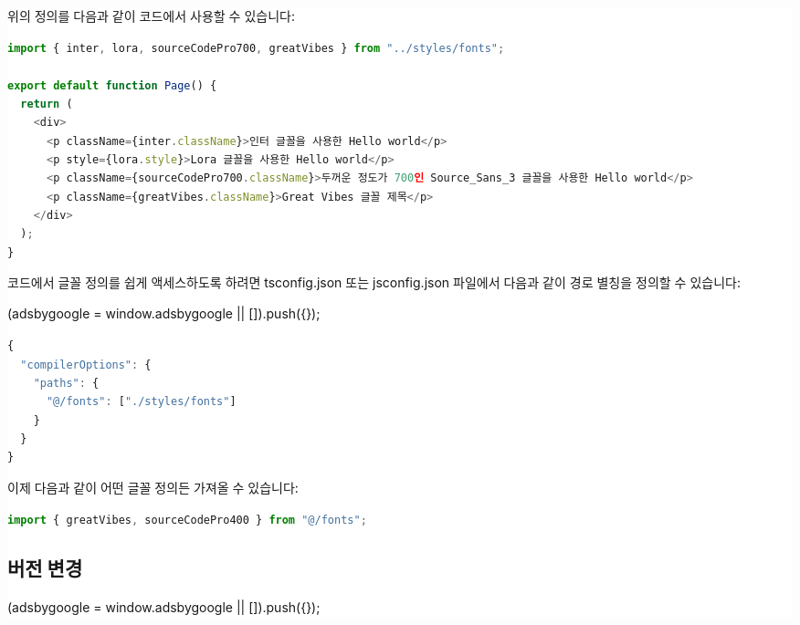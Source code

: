 위의 정의를 다음과 같이 코드에서 사용할 수 있습니다:

```typescript
import { inter, lora, sourceCodePro700, greatVibes } from "../styles/fonts";

export default function Page() {
  return (
    <div>
      <p className={inter.className}>인터 글꼴을 사용한 Hello world</p>
      <p style={lora.style}>Lora 글꼴을 사용한 Hello world</p>
      <p className={sourceCodePro700.className}>두꺼운 정도가 700인 Source_Sans_3 글꼴을 사용한 Hello world</p>
      <p className={greatVibes.className}>Great Vibes 글꼴 제목</p>
    </div>
  );
}
```

코드에서 글꼴 정의를 쉽게 액세스하도록 하려면 tsconfig.json 또는 jsconfig.json 파일에서 다음과 같이 경로 별칭을 정의할 수 있습니다:



<ins class="adsbygoogle"
      style="display:block"
      data-ad-client="ca-pub-4877378276818686"
      data-ad-slot="9743150776"
      data-ad-format="auto"
      data-full-width-responsive="true"></ins>
<component is="script">
(adsbygoogle = window.adsbygoogle || []).push({});
</component>

```js
{
  "compilerOptions": {
    "paths": {
      "@/fonts": ["./styles/fonts"]
    }
  }
}
```

이제 다음과 같이 어떤 글꼴 정의든 가져올 수 있습니다:

```typescript
import { greatVibes, sourceCodePro400 } from "@/fonts";
```

## 버전 변경



<ins class="adsbygoogle"
      style="display:block"
      data-ad-client="ca-pub-4877378276818686"
      data-ad-slot="9743150776"
      data-ad-format="auto"
      data-full-width-responsive="true"></ins>
<component is="script">
(adsbygoogle = window.adsbygoogle || []).push({});
</component>
